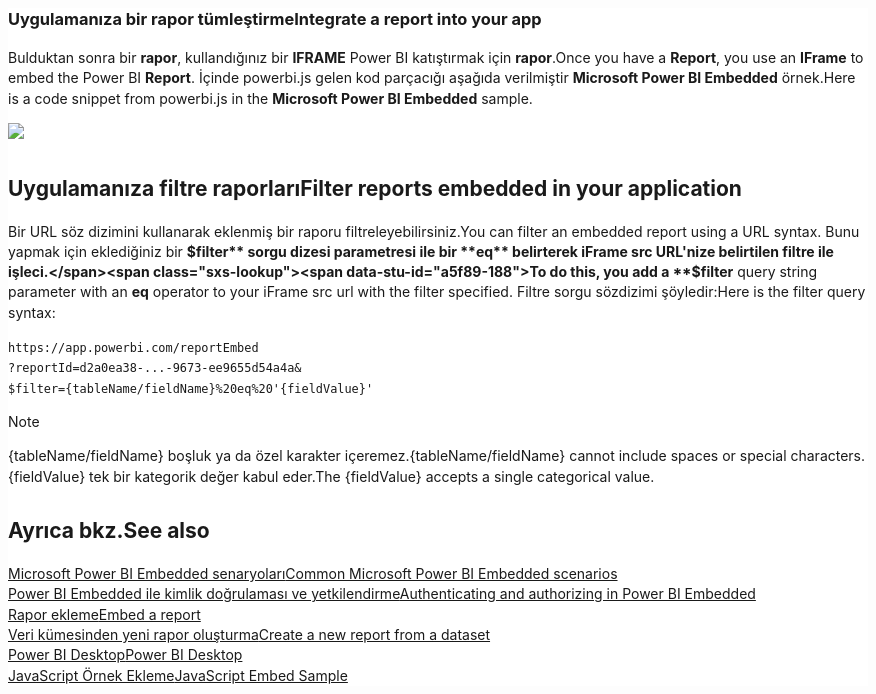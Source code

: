 ### <a name="integrate-a-report-into-your-app"></a><span data-ttu-id="a5f89-183">Uygulamanıza bir rapor tümleştirme</span><span class="sxs-lookup"><span data-stu-id="a5f89-183">Integrate a report into your app</span></span>

<span data-ttu-id="a5f89-184">Bulduktan sonra bir **rapor**, kullandığınız bir **IFRAME** Power BI katıştırmak için **rapor**.</span><span class="sxs-lookup"><span data-stu-id="a5f89-184">Once you have a **Report**, you use an **IFrame** to embed the Power BI **Report**.</span></span> <span data-ttu-id="a5f89-185">İçinde powerbi.js gelen kod parçacığı aşağıda verilmiştir **Microsoft Power BI Embedded** örnek.</span><span class="sxs-lookup"><span data-stu-id="a5f89-185">Here is a code snippet from  powerbi.js in the **Microsoft Power BI Embedded** sample.</span></span>

![](media/powerbi-embedded-get-started-sample/power-bi-embedded-iframe-code.png)

## <a name="filter-reports-embedded-in-your-application"></a><span data-ttu-id="a5f89-186">Uygulamanıza filtre raporları</span><span class="sxs-lookup"><span data-stu-id="a5f89-186">Filter reports embedded in your application</span></span>

<span data-ttu-id="a5f89-187">Bir URL söz dizimini kullanarak eklenmiş bir raporu filtreleyebilirsiniz.</span><span class="sxs-lookup"><span data-stu-id="a5f89-187">You can filter an embedded report using a URL syntax.</span></span> <span data-ttu-id="a5f89-188">Bunu yapmak için eklediğiniz bir **$filter** sorgu dizesi parametresi ile bir **eq** belirterek iFrame src URL'nize belirtilen filtre ile işleci.</span><span class="sxs-lookup"><span data-stu-id="a5f89-188">To do this, you add a **$filter** query string parameter with an **eq** operator to your iFrame src url with the filter specified.</span></span> <span data-ttu-id="a5f89-189">Filtre sorgu sözdizimi şöyledir:</span><span class="sxs-lookup"><span data-stu-id="a5f89-189">Here is the filter query syntax:</span></span>

```
https://app.powerbi.com/reportEmbed
?reportId=d2a0ea38-...-9673-ee9655d54a4a&
$filter={tableName/fieldName}%20eq%20'{fieldValue}'
```

> [!NOTE]
> <span data-ttu-id="a5f89-190">{tableName/fieldName} boşluk ya da özel karakter içeremez.</span><span class="sxs-lookup"><span data-stu-id="a5f89-190">{tableName/fieldName} cannot include spaces or special characters.</span></span> <span data-ttu-id="a5f89-191">{fieldValue} tek bir kategorik değer kabul eder.</span><span class="sxs-lookup"><span data-stu-id="a5f89-191">The {fieldValue} accepts a single categorical value.</span></span>  

## <a name="see-also"></a><span data-ttu-id="a5f89-192">Ayrıca bkz.</span><span class="sxs-lookup"><span data-stu-id="a5f89-192">See also</span></span>

[<span data-ttu-id="a5f89-193">Microsoft Power BI Embedded senaryoları</span><span class="sxs-lookup"><span data-stu-id="a5f89-193">Common Microsoft Power BI Embedded scenarios</span></span>](power-bi-embedded-scenarios.md)  
[<span data-ttu-id="a5f89-194">Power BI Embedded ile kimlik doğrulaması ve yetkilendirme</span><span class="sxs-lookup"><span data-stu-id="a5f89-194">Authenticating and authorizing in Power BI Embedded</span></span>](power-bi-embedded-app-token-flow.md)  
[<span data-ttu-id="a5f89-195">Rapor ekleme</span><span class="sxs-lookup"><span data-stu-id="a5f89-195">Embed a report</span></span>](power-bi-embedded-embed-report.md)  
[<span data-ttu-id="a5f89-196">Veri kümesinden yeni rapor oluşturma</span><span class="sxs-lookup"><span data-stu-id="a5f89-196">Create a new report from a dataset</span></span>](power-bi-embedded-create-report-from-dataset.md)  
[<span data-ttu-id="a5f89-197">Power BI Desktop</span><span class="sxs-lookup"><span data-stu-id="a5f89-197">Power BI Desktop</span></span>](https://powerbi.microsoft.com/documentation/powerbi-desktop-get-the-desktop/)  
[<span data-ttu-id="a5f89-198">JavaScript Örnek Ekleme</span><span class="sxs-lookup"><span data-stu-id="a5f89-198">JavaScript Embed Sample</span></span>](https://microsoft.github.io/PowerBI-JavaScript/demo/)  